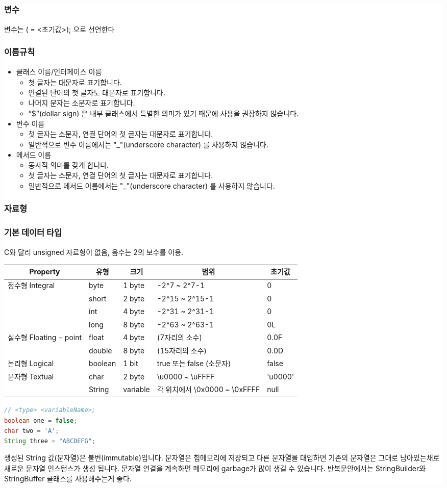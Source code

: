 ### 변수

변수는  ( = <초기값>); 으로 선언한다

### 이름규칙

- 클래스 이름/인터페이스 이름
    - 첫 글자는 대문자로 표기합니다.
    - 연결된 단어의 첫 글자도 대문자로 표기합니다.
    - 나머지 문자는 소문자로 표기합니다.
    - “$”(dollar sign) 은 내부 클래스에서 특별한 의미가 있기 때문에 사용을 권장하지 않습니다.
- 변수 이름
    - 첫 글자는 소문자, 연결 단어의 첫 글자는 대문자로 표기합니다.
    - 일반적으로 변수 이름에서는 "_"(underscore character) 를 사용하지 않습니다.
- 메서드 이름
    - 동사적 의미를 갖게 합니다.
    - 첫 글자는 소문자, 연결 단어의 첫 글자는 대문자로 표기합니다.
    - 일반적으로 메서드 이름에서는 "_"(underscore character) 를 사용하지 않습니다.

### 자료형

### 기본 데이터 타입

C와 달리 unsigned 자료형이 없음, 음수는 2의 보수를 이용.

| ﻿Property            | 유형      | 크기       | 범위                       | 초기값     |
| -------------------- | ------- | -------- | ------------------------ | ------- |
| 정수형 Integral         | byte    | 1 byte   | -2^7 ~ 2^7-1             | 0       |
|                      | short   | 2 byte   | -2^15 ~ 2^15-1           | 0       |
|                      | int     | 4 byte   | -2^31 ~ 2^31-1           | 0       |
|                      | long    | 8 byte   | -2^63 ~ 2^63-1           | 0L      |
| 실수형 Floating - point | float   | 4 byte   | (7자리의 소수)                | 0.0F    |
|                      | double  | 8 byte   | (15자리의 소수)               | 0.0D    |
| 논리형 Logical          | boolean | 1 bit    | true 또는 false (소문자)      | false   |
| 문자형 Textual          | char    | 2 byte   | \u0000 ~ \uFFFF          | 'u0000' |
|                      | String  | variable | 각 위치에서 \0x0000 ~ \0xFFFF | null    |
```java
// <type> <variableName>;
boolean one = false;
char two = 'A';
String three = "ABCDEFG";
```

생성된 String 값(문자열)은 불변(immutable)입니다. 문자열은 힙메모리에 저장되고 다른 문자열을 대입하면 기존의 문자열은 그대로 남아있는채로 새로운 문자열 인스턴스가 생성 됩니다. 문자열 연결을 계속하면 메모리에 garbage가 많이 생길 수 있습니다. 반복문안에서는 StringBuilder와 StringBuffer 클래스를 사용해주는게 좋다.
